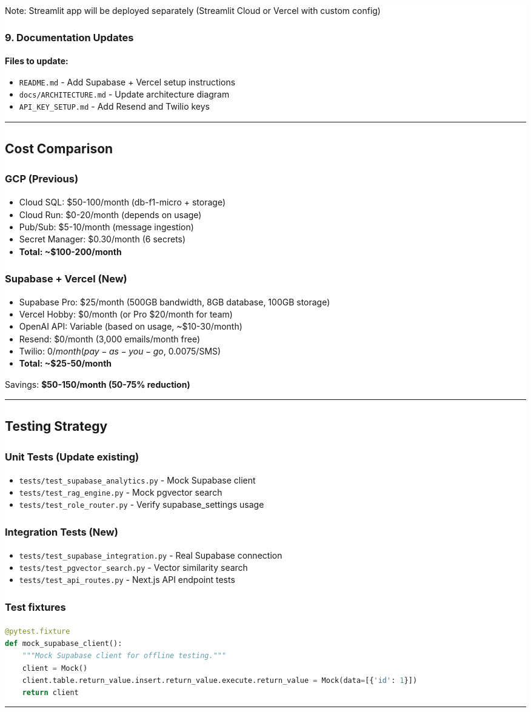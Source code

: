 ```json
```

Note: Streamlit app will be deployed separately (Streamlit Cloud or Vercel with custom config)

### 9. Documentation Updates
**Files to update:**
- `README.md` - Add Supabase + Vercel setup instructions
- `docs/ARCHITECTURE.md` - Update architecture diagram
- `API_KEY_SETUP.md` - Add Resend and Twilio keys

---

## Cost Comparison

### GCP (Previous)
- Cloud SQL: $50-100/month (db-f1-micro + storage)
- Cloud Run: $0-20/month (depends on usage)
- Pub/Sub: $5-10/month (message ingestion)
- Secret Manager: $0.30/month (6 secrets)
- **Total: ~$100-200/month**

### Supabase + Vercel (New)
- Supabase Pro: $25/month (500GB bandwidth, 8GB database, 100GB storage)
- Vercel Hobby: $0/month (or Pro $20/month for team)
- OpenAI API: Variable (based on usage, ~$10-30/month)
- Resend: $0/month (3,000 emails/month free)
- Twilio: $0/month (pay-as-you-go, ~$0.0075/SMS)
- **Total: ~$25-50/month**

Savings: **$50-150/month (50-75% reduction)**

---

## Testing Strategy

### Unit Tests (Update existing)
- `tests/test_supabase_analytics.py` - Mock Supabase client
- `tests/test_rag_engine.py` - Mock pgvector search
- `tests/test_role_router.py` - Verify supabase_settings usage

### Integration Tests (New)
- `tests/test_supabase_integration.py` - Real Supabase connection
- `tests/test_pgvector_search.py` - Vector similarity search
- `tests/test_api_routes.py` - Next.js API endpoint tests

### Test fixtures
```python
@pytest.fixture
def mock_supabase_client():
    """Mock Supabase client for offline testing."""
    client = Mock()
    client.table.return_value.insert.return_value.execute.return_value = Mock(data=[{'id': 1}])
    return client
```

---